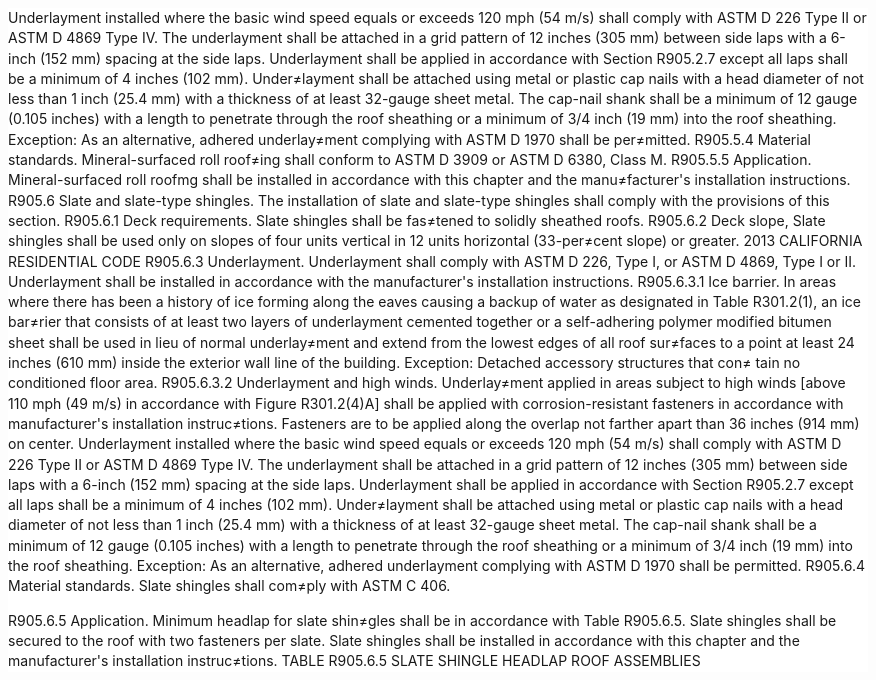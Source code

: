 Underlayment installed where the basic wind speed equals or exceeds 120 mph (54 m/s) shall comply with ASTM D 226 Type II or ASTM D 4869 Type IV. The underlayment shall be attached in a grid pattern of 12 inches (305 mm) between side laps with a 6-inch (152 mm) spacing at the side laps. Underlayment shall be applied in accordance with Section R905.2.7 except all laps shall be a minimum of 4 inches (102 mm). Under≠layment shall be attached using metal or plastic cap nails with a head diameter of not less than 1 inch (25.4 mm) with a thickness of at least 32-gauge sheet metal. The cap-nail shank shall be a minimum of 12 gauge
(0.105 inches) with a length to penetrate through the roof sheathing or a minimum of 3/4 inch (19 mm) into the roof sheathing.
Exception: As an alternative, adhered underlay≠ment complying with ASTM D 1970 shall be per≠mitted.
R905.5.4 Material standards. Mineral-surfaced roll roof≠ing shall conform to ASTM D 3909 or ASTM D 6380, Class M.
R905.5.5 Application. Mineral-surfaced roll roofmg shall be installed in accordance with this chapter and the manu≠facturer's installation instructions.
R905.6 Slate and slate-type shingles. The installation of
slate and slate-type shingles shall comply with the provisions
of this section.
R905.6.1 Deck requirements. Slate shingles shall be fas≠tened to solidly sheathed roofs.
R905.6.2 Deck slope, Slate shingles shall be used only on slopes of four units vertical in 12 units horizontal (33-per≠cent slope) or greater.
2013 CALIFORNIA RESIDENTIAL CODE
R905.6.3 Underlayment. Underlayment shall comply with ASTM D 226, Type I, or ASTM D 4869, Type I or II. Underlayment shall be installed in accordance with the manufacturer's installation instructions.
R905.6.3.1 Ice barrier. In areas where there has been a history of ice forming along the eaves causing a backup of water as designated in Table R301.2(1), an ice bar≠rier that consists of at least two layers of underlayment cemented together or a self-adhering polymer modified bitumen sheet shall be used in lieu of normal underlay≠ment and extend from the lowest edges of all roof sur≠faces to a point at least 24 inches (610 mm) inside the exterior wall line of the building.
Exception: Detached accessory structures that con≠
tain no conditioned floor area.
R905.6.3.2 Underlayment and high winds. Underlay≠ment applied in areas subject to high winds [above 110 mph (49 m/s) in accordance with Figure R301.2(4)A] shall be applied with corrosion-resistant fasteners in accordance with manufacturer's installation instruc≠tions. Fasteners are to be applied along the overlap not farther apart than 36 inches (914 mm) on center.
Underlayment installed where the basic wind speed equals or exceeds 120 mph (54 m/s) shall comply with ASTM D 226 Type II or ASTM D 4869 Type IV. The underlayment shall be attached in a grid pattern of 12 inches (305 mm) between side laps with a 6-inch (152 mm) spacing at the side laps. Underlayment shall be applied in accordance with Section R905.2.7 except all laps shall be a minimum of 4 inches (102 mm). Under≠layment shall be attached using metal or plastic cap nails with a head diameter of not less than 1 inch (25.4 mm) with a thickness of at least 32-gauge sheet metal. The cap-nail shank shall be a minimum of 12 gauge
(0.105 inches) with a length to penetrate through the roof sheathing or a minimum of 3/4 inch (19 mm) into the roof sheathing.
Exception: As an alternative, adhered underlayment complying with ASTM D 1970 shall be permitted.
R905.6.4 Material standards. Slate shingles shall com≠ply with ASTM C 406.

R905.6.5 Application. Minimum headlap for slate shin≠gles shall be in accordance with Table R905.6.5. Slate shingles shall be secured to the roof with two fasteners per slate. Slate shingles shall be installed in accordance with this chapter and the manufacturer's installation instruc≠tions.
TABLE R905.6.5 SLATE SHINGLE HEADLAP ROOF ASSEMBLIES
